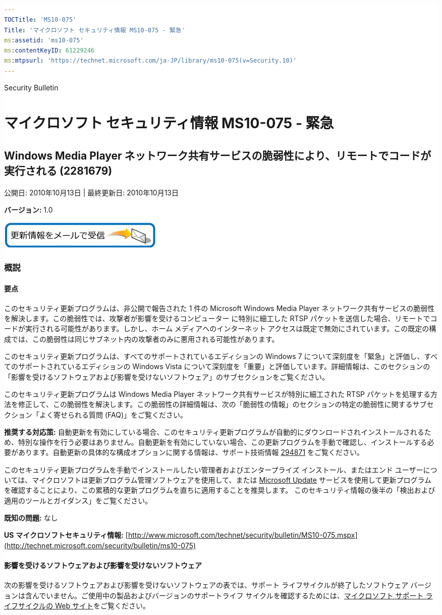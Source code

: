 ```yaml
---
TOCTitle: 'MS10-075'
Title: 'マイクロソフト セキュリティ情報 MS10-075 - 緊急'
ms:assetid: 'ms10-075'
ms:contentKeyID: 61229246
ms:mtpsurl: 'https://technet.microsoft.com/ja-JP/library/ms10-075(v=Security.10)'
---
```


Security Bulletin

マイクロソフト セキュリティ情報 MS10-075 - 緊急
===============================================

Windows Media Player ネットワーク共有サービスの脆弱性により、リモートでコードが実行される (2281679)
---------------------------------------------------------------------------------------------------

公開日: 2010年10月13日 | 最終更新日: 2010年10月13日

**バージョン:** 1.0

[](http://www.microsoft.com/japan/security/bulletins/ms10-075e.mspx)[![](../../images/Dn636459.SNS300x50(ja-JP,Security.10).jpg)](https://profile.microsoft.com/regsysprofilecenter/subscriptionwizard.aspx?wizid=cbdde499-aa75-4a75-9cb3-f48eac2e7c3f&lcid=1041)

### 概説

#### 要点

このセキュリティ更新プログラムは、非公開で報告された 1 件の Microsoft Windows Media Player ネットワーク共有サービスの脆弱性を解決します。この脆弱性では、攻撃者が影響を受けるコンピューター に特別に細工した RTSP パケットを送信した場合、リモートでコードが実行される可能性があります。しかし、ホーム メディアへのインターネット アクセスは既定で無効にされています。この既定の構成では、この脆弱性は同じサブネット内の攻撃者のみに悪用される可能性があります。

このセキュリティ更新プログラムは、すべてのサポートされているエディションの Windows 7 について深刻度を「緊急」と評価し、すべてのサポートされているエディションの Windows Vista について深刻度を「重要」と評価しています。詳細情報は、このセクションの「影響を受けるソフトウェアおよび影響を受けないソフトウェア」のサブセクションをご覧ください。

このセキュリティ更新プログラムは Windows Media Player ネットワーク共有サービスが特別に細工された RTSP パケットを処理する方法を修正して、この脆弱性を解決します。この脆弱性の詳細情報は、次の「脆弱性の情報」のセクションの特定の脆弱性に関するサブセクション「よく寄せられる質問 (FAQ)」をご覧ください。

**推奨する対応策:** 自動更新を有効にしている場合、このセキュリティ更新プログラムが自動的にダウンロードされインストールされるため、特別な操作を行う必要はありません。自動更新を有効にしていない場合、この更新プログラムを手動で確認し、インストールする必要があります。自動更新の具体的な構成オプションに関する情報は、サポート技術情報 [294871](http://support.microsoft.com/kb/294871) をご覧ください。

このセキュリティ更新プログラムを手動でインストールしたい管理者およびエンタープライズ インストール、またはエンド ユーザーについては、マイクロソフトは更新プログラム管理ソフトウェアを使用して、または [Microsoft Update](http://update.microsoft.com/microsoftupdate/) サービスを使用して更新プログラムを確認することにより、この累積的な更新プログラムを直ちに適用することを推奨します。 このセキュリティ情報の後半の「検出および適用のツールとガイダンス」をご覧ください。

**既知の問題:** なし

**US** **マイクロソフトセキュリティ情報:** [http://www.microsoft.com/technet/security/bulletin/MS10-075.mspx](http://technet.microsoft.com/security/bulletin/ms10-075)

#### 影響を受けるソフトウェアおよび影響を受けないソフトウェア

次の影響を受けるソフトウェアおよび影響を受けないソフトウェアの表では、サポート ライフサイクルが終了したソフトウェア バージョンは含んでいません。ご使用中の製品およびバージョンのサポートライフ サイクルを確認するためには、[マイクロソフト サポート ライフサイクルの Web サイト](http://go.microsoft.com/fwlink/?linkid=21742)をご覧ください。
